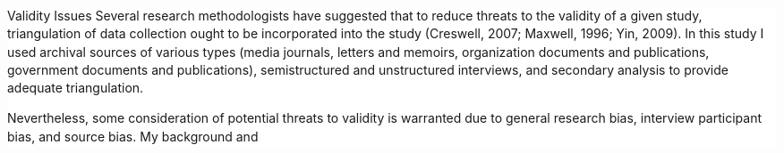 Validity Issues
Several research methodologists have suggested that to reduce threats to the
validity of a given study, triangulation of data collection ought to be incorporated into the
study (Creswell, 2007; Maxwell, 1996; Yin, 2009). In this study I used archival sources
of various types (media journals, letters and memoirs, organization documents and
publications, government documents and publications), semistructured and unstructured
interviews, and secondary analysis to provide adequate triangulation.

Nevertheless, some consideration of potential threats to validity is warranted due
to general research bias, interview participant bias, and source bias. My background and
